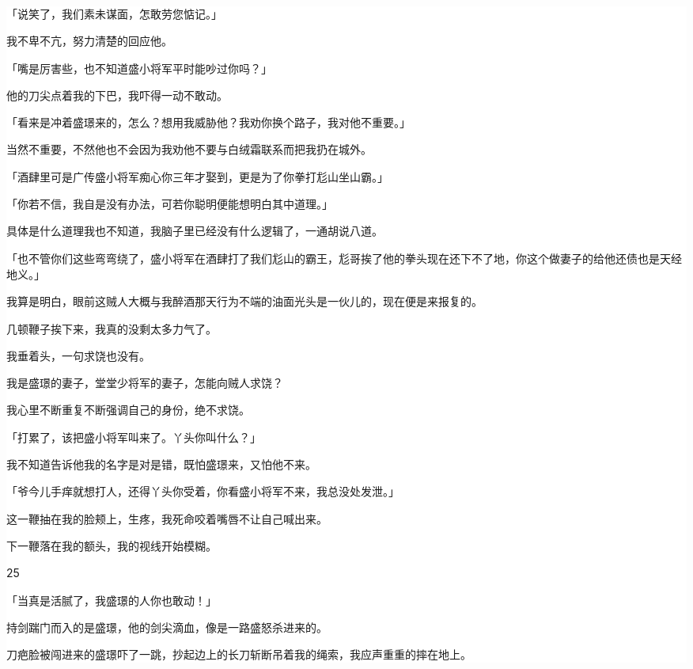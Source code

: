 
「说笑了，我们素未谋面，怎敢劳您惦记。」


我不卑不亢，努力清楚的回应他。


「嘴是厉害些，也不知道盛小将军平时能吵过你吗？」


他的刀尖点着我的下巴，我吓得一动不敢动。


「看来是冲着盛璟来的，怎么？想用我威胁他？我劝你换个路子，我对他不重要。」


当然不重要，不然他也不会因为我劝他不要与白绒霜联系而把我扔在城外。


「酒肆里可是广传盛小将军痴心你三年才娶到，更是为了你拳打尨山坐山霸。」


「你若不信，我自是没有办法，可若你聪明便能想明白其中道理。」


具体是什么道理我也不知道，我脑子里已经没有什么逻辑了，一通胡说八道。


「也不管你们这些弯弯绕了，盛小将军在酒肆打了我们尨山的霸王，尨哥挨了他的拳头现在还下不了地，你这个做妻子的给他还债也是天经地义。」


我算是明白，眼前这贼人大概与我醉酒那天行为不端的油面光头是一伙儿的，现在便是来报复的。


几顿鞭子挨下来，我真的没剩太多力气了。


我垂着头，一句求饶也没有。


我是盛璟的妻子，堂堂少将军的妻子，怎能向贼人求饶？


我心里不断重复不断强调自己的身份，绝不求饶。


「打累了，该把盛小将军叫来了。丫头你叫什么？」


我不知道告诉他我的名字是对是错，既怕盛璟来，又怕他不来。


「爷今儿手痒就想打人，还得丫头你受着，你看盛小将军不来，我总没处发泄。」


这一鞭抽在我的脸颊上，生疼，我死命咬着嘴唇不让自己喊出来。


下一鞭落在我的额头，我的视线开始模糊。


25


「当真是活腻了，我盛璟的人你也敢动！」


持剑踹门而入的是盛璟，他的剑尖滴血，像是一路盛怒杀进来的。


刀疤脸被闯进来的盛璟吓了一跳，抄起边上的长刀斩断吊着我的绳索，我应声重重的摔在地上。

